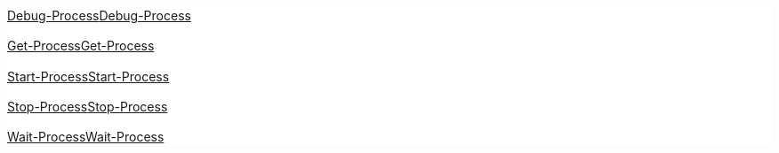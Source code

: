 [<span data-ttu-id="3681c-173">Debug-Process</span><span class="sxs-lookup"><span data-stu-id="3681c-173">Debug-Process</span></span>](Debug-Process.md)

[<span data-ttu-id="3681c-174">Get-Process</span><span class="sxs-lookup"><span data-stu-id="3681c-174">Get-Process</span></span>](Get-Process.md)

[<span data-ttu-id="3681c-175">Start-Process</span><span class="sxs-lookup"><span data-stu-id="3681c-175">Start-Process</span></span>](Start-Process.md)

[<span data-ttu-id="3681c-176">Stop-Process</span><span class="sxs-lookup"><span data-stu-id="3681c-176">Stop-Process</span></span>](Stop-Process.md)

[<span data-ttu-id="3681c-177">Wait-Process</span><span class="sxs-lookup"><span data-stu-id="3681c-177">Wait-Process</span></span>](Wait-Process.md)
